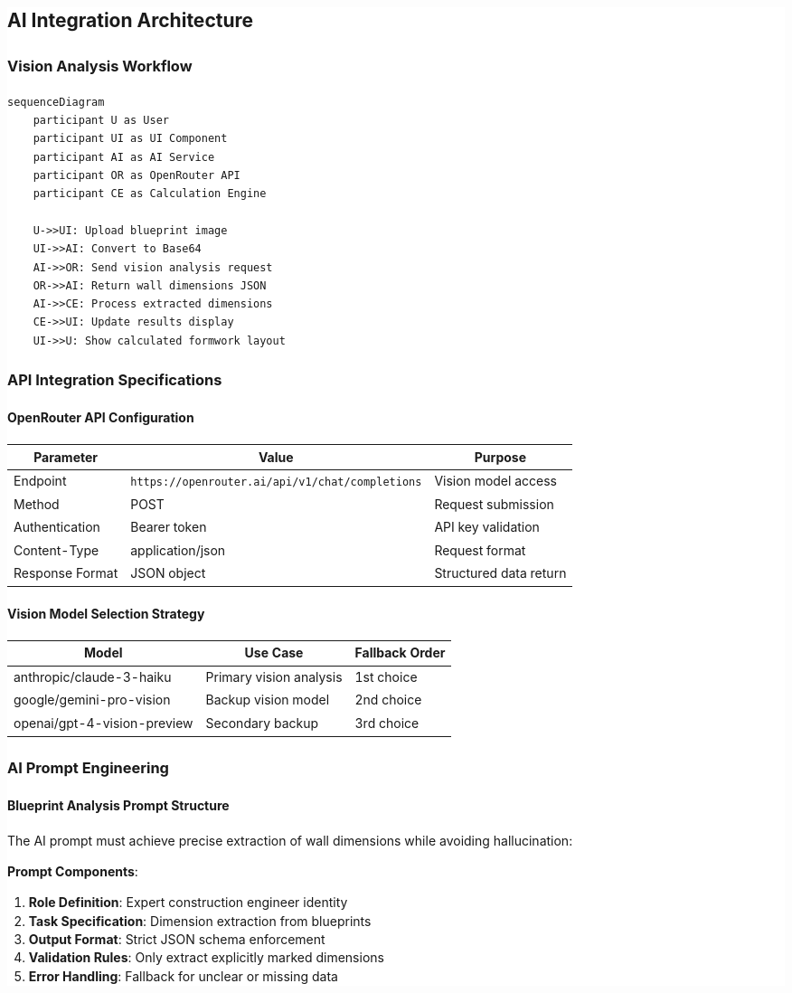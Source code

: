 ## AI Integration Architecture

### Vision Analysis Workflow

```mermaid
sequenceDiagram
    participant U as User
    participant UI as UI Component
    participant AI as AI Service
    participant OR as OpenRouter API
    participant CE as Calculation Engine
    
    U->>UI: Upload blueprint image
    UI->>AI: Convert to Base64
    AI->>OR: Send vision analysis request
    OR->>AI: Return wall dimensions JSON
    AI->>CE: Process extracted dimensions
    CE->>UI: Update results display
    UI->>U: Show calculated formwork layout
```

### API Integration Specifications

#### OpenRouter API Configuration
| Parameter | Value | Purpose |
|-----------|-------|---------|
| Endpoint | `https://openrouter.ai/api/v1/chat/completions` | Vision model access |
| Method | POST | Request submission |
| Authentication | Bearer token | API key validation |
| Content-Type | application/json | Request format |
| Response Format | JSON object | Structured data return |

#### Vision Model Selection Strategy
| Model | Use Case | Fallback Order |
|-------|----------|----------------|
| anthropic/claude-3-haiku | Primary vision analysis | 1st choice |
| google/gemini-pro-vision | Backup vision model | 2nd choice |
| openai/gpt-4-vision-preview | Secondary backup | 3rd choice |

### AI Prompt Engineering

#### Blueprint Analysis Prompt Structure
The AI prompt must achieve precise extraction of wall dimensions while avoiding hallucination:

**Prompt Components**:
1. **Role Definition**: Expert construction engineer identity
2. **Task Specification**: Dimension extraction from blueprints
3. **Output Format**: Strict JSON schema enforcement
4. **Validation Rules**: Only extract explicitly marked dimensions
5. **Error Handling**: Fallback for unclear or missing data
